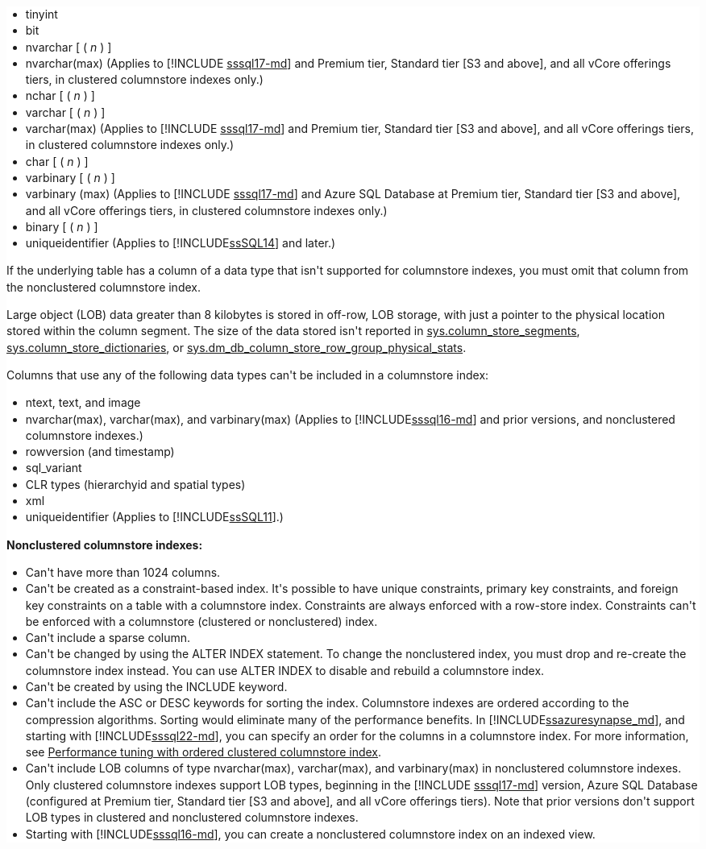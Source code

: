 - tinyint  
- bit  
- nvarchar [ ( *n* ) ]
- nvarchar(max) (Applies to [!INCLUDE [sssql17-md](../../includes/sssql17-md.md)] and Premium tier, Standard tier [S3 and above], and all vCore offerings tiers, in clustered columnstore indexes only.)  
- nchar [ ( *n* ) ]  
- varchar [ ( *n* ) ]  
- varchar(max) (Applies to [!INCLUDE [sssql17-md](../../includes/sssql17-md.md)] and Premium tier, Standard tier [S3 and above], and all vCore offerings tiers, in clustered columnstore indexes only.)
- char [ ( *n* ) ]  
- varbinary [ ( *n* ) ]
- varbinary (max) (Applies to [!INCLUDE [sssql17-md](../../includes/sssql17-md.md)] and Azure SQL Database at Premium tier, Standard tier [S3 and above], and all vCore offerings tiers, in clustered columnstore indexes only.)
- binary [ ( *n* ) ]  
- uniqueidentifier (Applies to [!INCLUDE[ssSQL14](../../includes/sssql14-md.md)] and later.)

If the underlying table has a column of a data type that isn't supported for columnstore indexes, you must omit that column from the nonclustered columnstore index.

Large object (LOB) data greater than 8 kilobytes is stored in off-row, LOB storage, with just a pointer to the physical location stored within the column segment. The size of the data stored isn't reported in [sys.column_store_segments](../../relational-databases/system-catalog-views/sys-column-store-segments-transact-sql.md), [sys.column_store_dictionaries](../../relational-databases/system-catalog-views/sys-column-store-dictionaries-transact-sql.md), or [sys.dm_db_column_store_row_group_physical_stats](../../relational-databases/system-dynamic-management-views/sys-dm-db-column-store-row-group-physical-stats-transact-sql.md).

Columns that use any of the following data types can't be included in a columnstore index:

- ntext, text, and image  
- nvarchar(max), varchar(max), and varbinary(max) (Applies to [!INCLUDE[sssql16-md](../../includes/sssql16-md.md)] and prior versions, and nonclustered columnstore indexes.)
- rowversion (and timestamp)  
- sql_variant  
- CLR types (hierarchyid and spatial types)  
- xml  
- uniqueidentifier (Applies to [!INCLUDE[ssSQL11](../../includes/sssql11-md.md)].)

**Nonclustered columnstore indexes:**

- Can't have more than 1024 columns.
- Can't be created as a constraint-based index. It's possible to have unique constraints, primary key constraints, and foreign key constraints on a table with a columnstore index. Constraints are always enforced with a row-store index. Constraints can't be enforced with a columnstore (clustered or nonclustered) index.
- Can't include a sparse column.  
- Can't be changed by using the ALTER INDEX statement. To change the nonclustered index, you must drop and re-create the columnstore index instead. You can use ALTER INDEX to disable and rebuild a columnstore index.  
- Can't be created by using the INCLUDE keyword.  
- Can't include the ASC or DESC keywords for sorting the index. Columnstore indexes are ordered according to the compression algorithms. Sorting would eliminate many of the performance benefits. In [!INCLUDE[ssazuresynapse_md](../../includes/ssazuresynapse_md.md)], and starting with [!INCLUDE[sssql22-md](../../includes/sssql22-md.md)], you can specify an order for the columns in a columnstore index. For more information, see [Performance tuning with ordered clustered columnstore index](/azure/synapse-analytics/sql-data-warehouse/performance-tuning-ordered-cci).
- Can't include LOB columns of type nvarchar(max), varchar(max), and varbinary(max) in nonclustered columnstore indexes. Only clustered columnstore indexes support LOB types, beginning in the  [!INCLUDE [sssql17-md](../../includes/sssql17-md.md)] version, Azure SQL Database (configured at Premium tier, Standard tier [S3 and above], and all vCore offerings tiers). Note that prior versions don't support LOB types in clustered and nonclustered columnstore indexes.
- Starting with [!INCLUDE[sssql16-md](../../includes/sssql16-md.md)], you can create a nonclustered columnstore index on an indexed view.
